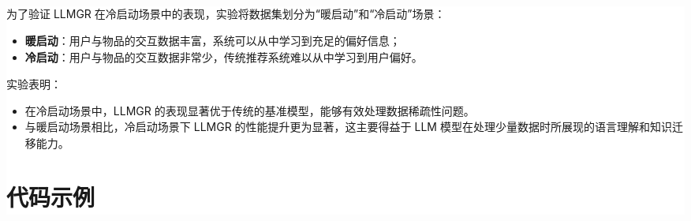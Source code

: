 为了验证 LLMGR 在冷启动场景中的表现，实验将数据集划分为“暖启动”和“冷启动”场景：

- **暖启动**：用户与物品的交互数据丰富，系统可以从中学习到充足的偏好信息；
- **冷启动**：用户与物品的交互数据非常少，传统推荐系统难以从中学习到用户偏好。

实验表明：

- 在冷启动场景中，LLMGR 的表现显著优于传统的基准模型，能够有效处理数据稀疏性问题。
- 与暖启动场景相比，冷启动场景下 LLMGR 的性能提升更为显著，这主要得益于 LLM 模型在处理少量数据时所展现的语言理解和知识迁移能力。

# 代码示例







